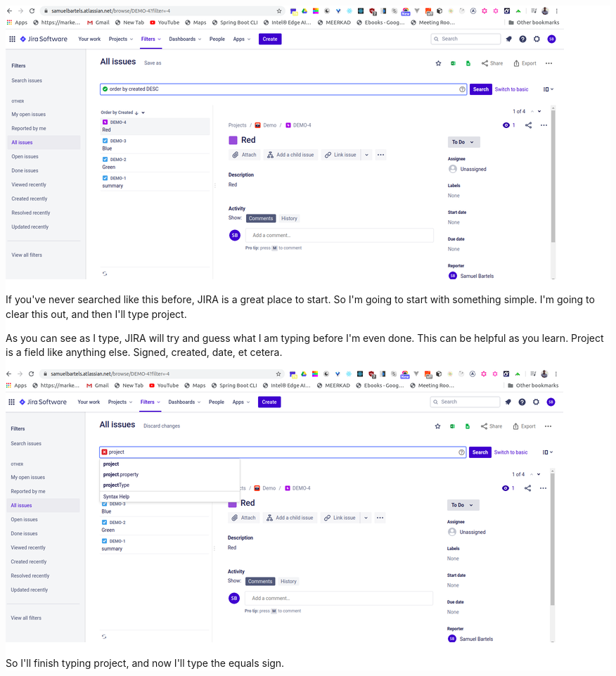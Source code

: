 ![](../images/jql.png)

If you've never searched like this before, JIRA is a great place to start. So I'm going to start with something simple. I'm going to clear this out, and then I'll type project. 

As you can see as I type, JIRA will try and guess what I am typing before I'm even done. This can be helpful as you learn. Project is a field like anything else. Signed, created, date, et cetera. 

![](../images/jql2.png)


So I'll finish typing project, and now I'll type the equals sign. 
